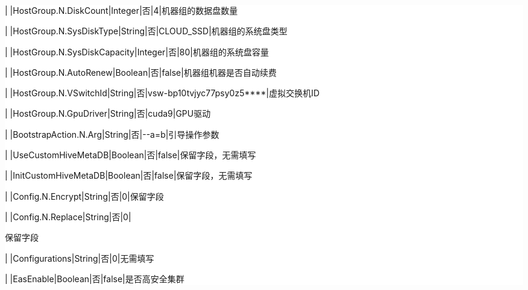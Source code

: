  |
|HostGroup.N.DiskCount|Integer|否|4|机器组的数据盘数量

 |
|HostGroup.N.SysDiskType|String|否|CLOUD\_SSD|机器组的系统盘类型

 |
|HostGroup.N.SysDiskCapacity|Integer|否|80|机器组的系统盘容量

 |
|HostGroup.N.AutoRenew|Boolean|否|false|机器组机器是否自动续费

 |
|HostGroup.N.VSwitchId|String|否|vsw-bp10tvjyc77psy0z5\*\*\*\*|虚拟交换机ID

 |
|HostGroup.N.GpuDriver|String|否|cuda9|GPU驱动

 |
|BootstrapAction.N.Arg|String|否|--a=b|引导操作参数

 |
|UseCustomHiveMetaDB|Boolean|否|false|保留字段，无需填写

 |
|InitCustomHiveMetaDB|Boolean|否|false|保留字段，无需填写

 |
|Config.N.Encrypt|String|否|0|保留字段

 |
|Config.N.Replace|String|否|0| 

 保留字段

 |
|Configurations|String|否|0|无需填写

 |
|EasEnable|Boolean|否|false|是否高安全集群
